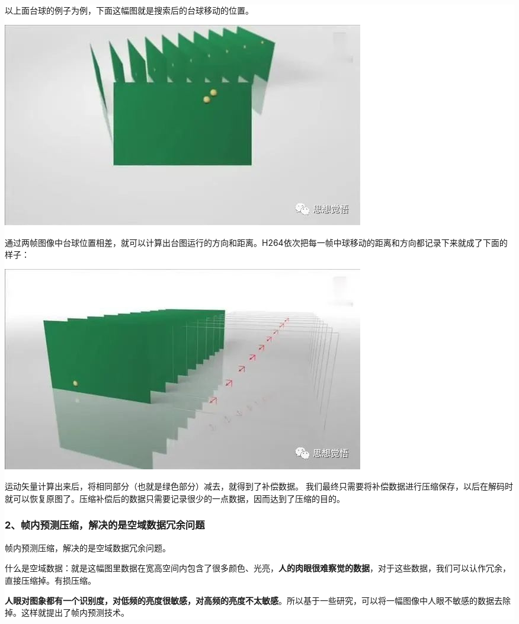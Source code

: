 以上面台球的例子为例，下面这幅图就是搜索后的台球移动的位置。

![台球运动补偿](H264.assets/640-20220823150503541.jpeg)

通过两帧图像中台球位置相差，就可以计算出台图运行的方向和距离。H264依次把每一帧中球移动的距离和方向都记录下来就成了下面的样子：

![图片](H264.assets/640-20220823150454897.jpeg)

运动矢量计算出来后，将相同部分（也就是绿色部分）减去，就得到了补偿数据。
我们最终只需要将补偿数据进行压缩保存，以后在解码时就可以恢复原图了。压缩补偿后的数据只需要记录很少的一点数据，因而达到了压缩的目的。

### 2、帧内预测压缩，解决的是空域数据冗余问题

帧内预测压缩，解决的是空域数据冗余问题。

什么是空域数据：就是这幅图里数据在宽高空间内包含了很多颜色、光亮，**人的肉眼很难察觉的数据**，对于这些数据，我们可以认作冗余，直接压缩掉。有损压缩。

**人眼对图象都有一个识别度，对低频的亮度很敏感，对高频的亮度不太敏感**。所以基于一些研究，可以将一幅图像中人眼不敏感的数据去除掉。这样就提出了帧内预测技术。
